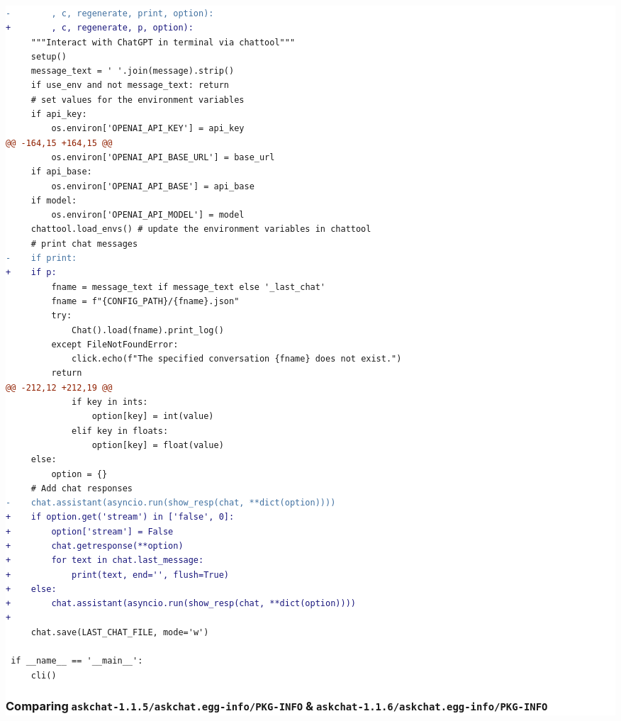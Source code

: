 ```diff
-        , c, regenerate, print, option):
+        , c, regenerate, p, option):
     """Interact with ChatGPT in terminal via chattool"""
     setup()
     message_text = ' '.join(message).strip()
     if use_env and not message_text: return
     # set values for the environment variables
     if api_key:
         os.environ['OPENAI_API_KEY'] = api_key
@@ -164,15 +164,15 @@
         os.environ['OPENAI_API_BASE_URL'] = base_url
     if api_base:
         os.environ['OPENAI_API_BASE'] = api_base
     if model:
         os.environ['OPENAI_API_MODEL'] = model
     chattool.load_envs() # update the environment variables in chattool
     # print chat messages
-    if print:
+    if p:
         fname = message_text if message_text else '_last_chat'
         fname = f"{CONFIG_PATH}/{fname}.json"
         try:
             Chat().load(fname).print_log()
         except FileNotFoundError:
             click.echo(f"The specified conversation {fname} does not exist.")
         return
@@ -212,12 +212,19 @@
             if key in ints:
                 option[key] = int(value)
             elif key in floats:
                 option[key] = float(value)
     else:
         option = {}
     # Add chat responses
-    chat.assistant(asyncio.run(show_resp(chat, **dict(option))))
+    if option.get('stream') in ['false', 0]:
+        option['stream'] = False
+        chat.getresponse(**option)
+        for text in chat.last_message:
+            print(text, end='', flush=True)
+    else:
+        chat.assistant(asyncio.run(show_resp(chat, **dict(option))))
+        
     chat.save(LAST_CHAT_FILE, mode='w')
 
 if __name__ == '__main__':
     cli()
```

### Comparing `askchat-1.1.5/askchat.egg-info/PKG-INFO` & `askchat-1.1.6/askchat.egg-info/PKG-INFO`
